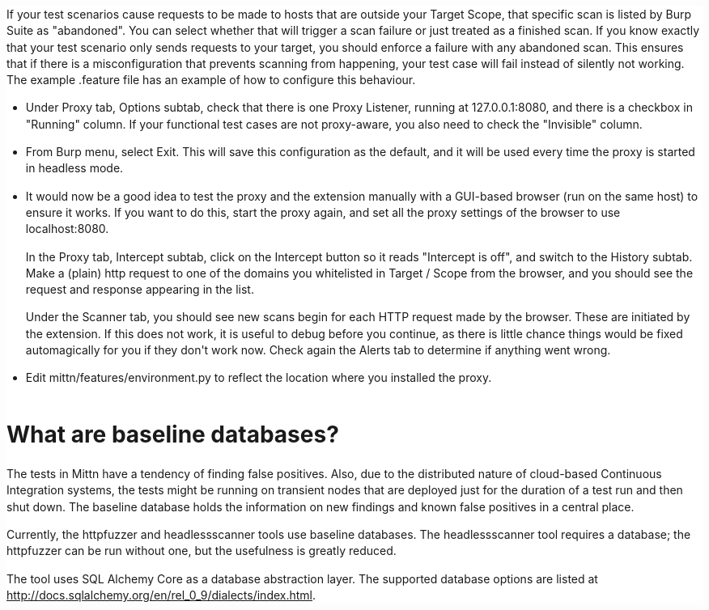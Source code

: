   If your test scenarios cause requests to be made to hosts that are
  outside your Target Scope, that specific scan is listed by Burp Suite
  as "abandoned". You can select whether that will trigger a scan failure
  or just treated as a finished scan. If you know exactly that your test
  scenario only sends requests to your target, you should enforce a failure
  with any abandoned scan. This ensures that if there is a misconfiguration
  that prevents scanning from happening, your test case will fail instead of
  silently not working. The example .feature file has an example of how
  to configure this behaviour.

- Under Proxy tab, Options subtab, check that there is one Proxy
  Listener, running at 127.0.0.1:8080, and there is a checkbox in
  "Running" column. If your functional test cases are not proxy-aware,
  you also need to check the "Invisible" column.

- From Burp menu, select Exit. This will save this configuration as
  the default, and it will be used every time the proxy is started in
  headless mode.

- It would now be a good idea to test the proxy and the extension
  manually with a GUI-based browser (run on the same host) to ensure
  it works. If you want to do this, start the proxy again, and set all
  the proxy settings of the browser to use localhost:8080.

  In the Proxy tab, Intercept subtab, click on the Intercept button so
  it reads "Intercept is off", and switch to the History subtab. Make
  a (plain) http request to one of the domains you whitelisted in
  Target / Scope from the browser, and you should see the request and
  response appearing in the list.

  Under the Scanner tab, you should see new scans begin for each HTTP
  request made by the browser. These are initiated by the
  extension. If this does not work, it is useful to debug before you
  continue, as there is little chance things would be fixed
  automagically for you if they don't work now. Check again the Alerts
  tab to determine if anything went wrong.

- Edit mittn/features/environment.py to reflect the location where you
  installed the proxy.

What are baseline databases?
============================

The tests in Mittn have a tendency of finding false positives. Also,
due to the distributed nature of cloud-based Continuous Integration
systems, the tests might be running on transient nodes that are
deployed just for the duration of a test run and then shut down. The
baseline database holds the information on new findings and known
false positives in a central place.

Currently, the httpfuzzer and headlessscanner tools use baseline
databases. The headlessscanner tool requires a database; the httpfuzzer
can be run without one, but the usefulness is greatly reduced.

The tool uses SQL Alchemy Core as a database abstraction layer. The
supported database options are listed at
http://docs.sqlalchemy.org/en/rel_0_9/dialects/index.html.
